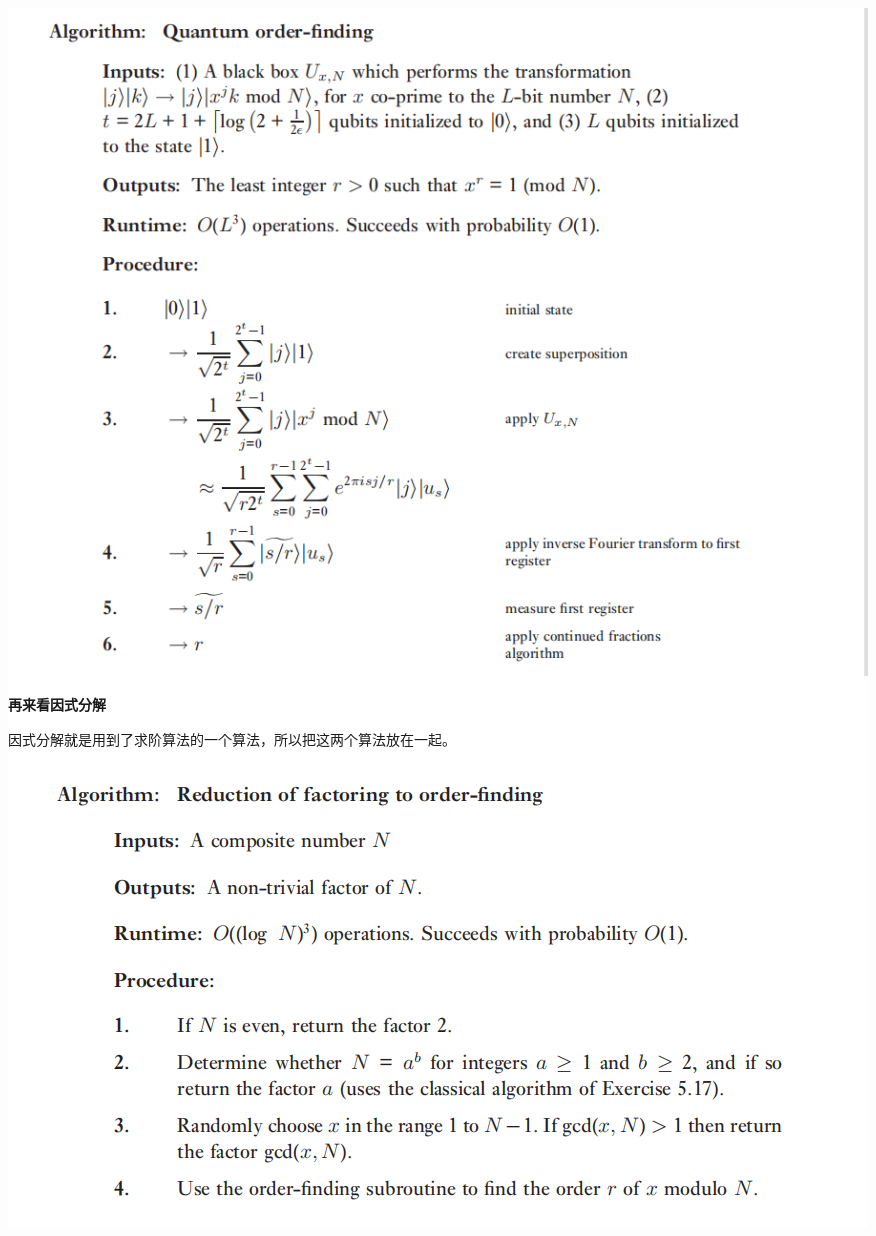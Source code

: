 ![image-20220906185544852](5/image-20220906185544852.png)

**再来看因式分解**

因式分解就是用到了求阶算法的一个算法，所以把这两个算法放在一起。

![image-20220906193142087](5/image-20220906193142087.png)
